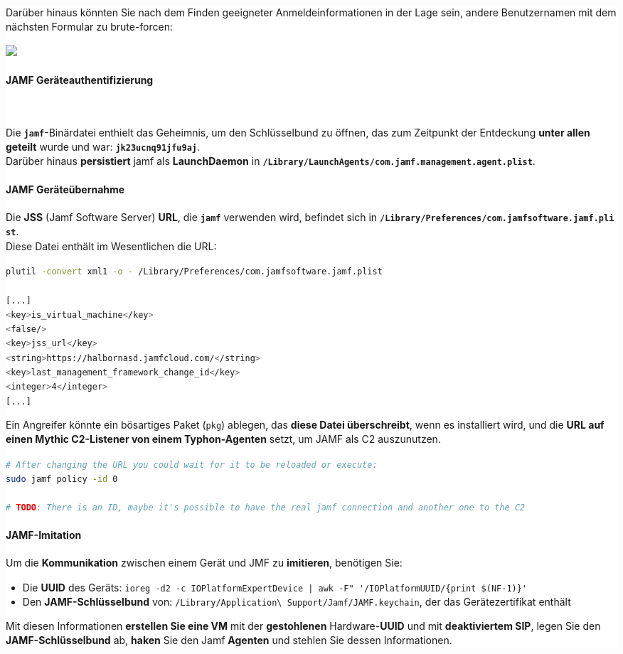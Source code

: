Darüber hinaus könnten Sie nach dem Finden geeigneter Anmeldeinformationen in der Lage sein, andere Benutzernamen mit dem nächsten Formular zu brute-forcen:

![](<../../images/image (107).png>)

#### JAMF Geräteauthentifizierung

<figure><img src="../../images/image (167).png" alt=""><figcaption></figcaption></figure>

Die **`jamf`**-Binärdatei enthielt das Geheimnis, um den Schlüsselbund zu öffnen, das zum Zeitpunkt der Entdeckung **unter allen geteilt** wurde und war: **`jk23ucnq91jfu9aj`**.\
Darüber hinaus **persistiert** jamf als **LaunchDaemon** in **`/Library/LaunchAgents/com.jamf.management.agent.plist`**.

#### JAMF Geräteübernahme

Die **JSS** (Jamf Software Server) **URL**, die **`jamf`** verwenden wird, befindet sich in **`/Library/Preferences/com.jamfsoftware.jamf.plist`**.\
Diese Datei enthält im Wesentlichen die URL:
```bash
plutil -convert xml1 -o - /Library/Preferences/com.jamfsoftware.jamf.plist

[...]
<key>is_virtual_machine</key>
<false/>
<key>jss_url</key>
<string>https://halbornasd.jamfcloud.com/</string>
<key>last_management_framework_change_id</key>
<integer>4</integer>
[...]
```
Ein Angreifer könnte ein bösartiges Paket (`pkg`) ablegen, das **diese Datei überschreibt**, wenn es installiert wird, und die **URL auf einen Mythic C2-Listener von einem Typhon-Agenten** setzt, um JAMF als C2 auszunutzen.
```bash
# After changing the URL you could wait for it to be reloaded or execute:
sudo jamf policy -id 0

# TODO: There is an ID, maybe it's possible to have the real jamf connection and another one to the C2
```
#### JAMF-Imitation

Um die **Kommunikation** zwischen einem Gerät und JMF zu **imitieren**, benötigen Sie:

- Die **UUID** des Geräts: `ioreg -d2 -c IOPlatformExpertDevice | awk -F" '/IOPlatformUUID/{print $(NF-1)}'`
- Den **JAMF-Schlüsselbund** von: `/Library/Application\ Support/Jamf/JAMF.keychain`, der das Gerätezertifikat enthält

Mit diesen Informationen **erstellen Sie eine VM** mit der **gestohlenen** Hardware-**UUID** und mit **deaktiviertem SIP**, legen Sie den **JAMF-Schlüsselbund** ab, **haken** Sie den Jamf **Agenten** und stehlen Sie dessen Informationen.
